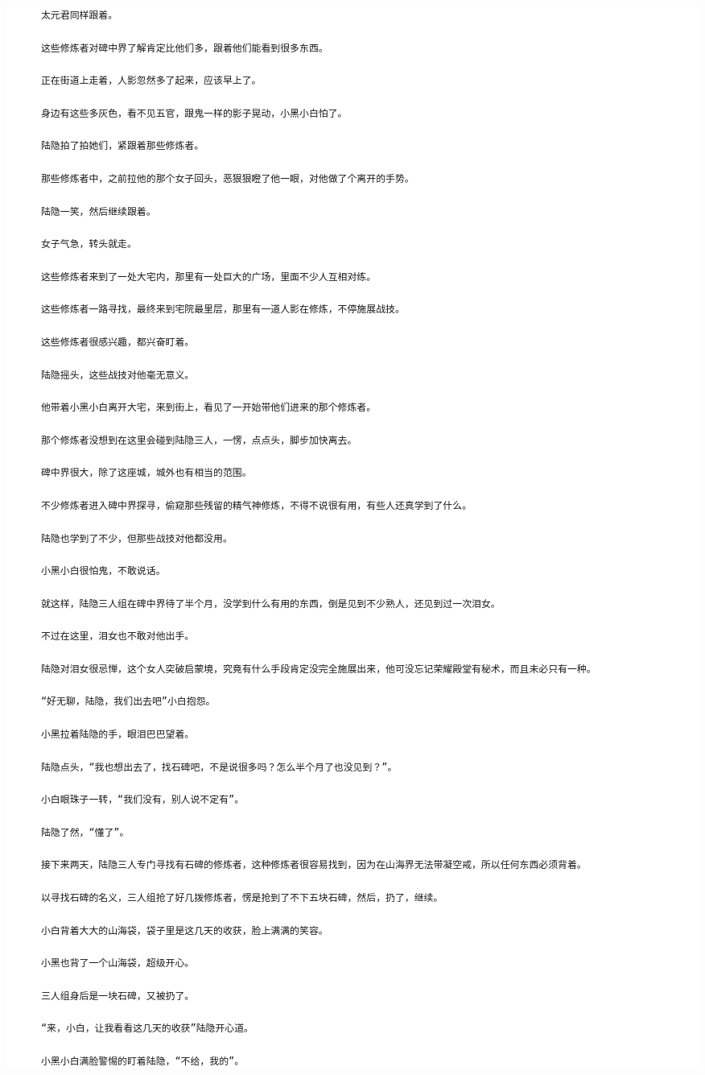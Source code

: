           太元君同样跟着。
      
          这些修炼者对碑中界了解肯定比他们多，跟着他们能看到很多东西。
      
          正在街道上走着，人影忽然多了起来，应该早上了。
      
          身边有这些多灰色，看不见五官，跟鬼一样的影子晃动，小黑小白怕了。
      
          陆隐拍了拍她们，紧跟着那些修炼者。
      
          那些修炼者中，之前拉他的那个女子回头，恶狠狠瞪了他一眼，对他做了个离开的手势。
      
          陆隐一笑，然后继续跟着。
      
          女子气急，转头就走。
      
          这些修炼者来到了一处大宅内，那里有一处巨大的广场，里面不少人互相对练。
      
          这些修炼者一路寻找，最终来到宅院最里层，那里有一道人影在修炼，不停施展战技。
      
          这些修炼者很感兴趣，都兴奋盯着。
      
          陆隐摇头，这些战技对他毫无意义。
      
          他带着小黑小白离开大宅，来到街上，看见了一开始带他们进来的那个修炼者。
      
          那个修炼者没想到在这里会碰到陆隐三人，一愣，点点头，脚步加快离去。
      
          碑中界很大，除了这座城，城外也有相当的范围。
      
          不少修炼者进入碑中界探寻，偷窥那些残留的精气神修炼，不得不说很有用，有些人还真学到了什么。
      
          陆隐也学到了不少，但那些战技对他都没用。
      
          小黑小白很怕鬼，不敢说话。
      
          就这样，陆隐三人组在碑中界待了半个月，没学到什么有用的东西，倒是见到不少熟人，还见到过一次泪女。
      
          不过在这里，泪女也不敢对他出手。
      
          陆隐对泪女很忌惮，这个女人突破启蒙境，究竟有什么手段肯定没完全施展出来，他可没忘记荣耀殿堂有秘术，而且未必只有一种。
      
          “好无聊，陆隐，我们出去吧”小白抱怨。
      
          小黑拉着陆隐的手，眼泪巴巴望着。
      
          陆隐点头，“我也想出去了，找石碑吧，不是说很多吗？怎么半个月了也没见到？”。
      
          小白眼珠子一转，“我们没有，别人说不定有”。
      
          陆隐了然，“懂了”。
      
          接下来两天，陆隐三人专门寻找有石碑的修炼者，这种修炼者很容易找到，因为在山海界无法带凝空戒，所以任何东西必须背着。
      
          以寻找石碑的名义，三人组抢了好几拨修炼者，愣是抢到了不下五块石碑，然后，扔了，继续。
      
          小白背着大大的山海袋，袋子里是这几天的收获，脸上满满的笑容。
      
          小黑也背了一个山海袋，超级开心。
      
          三人组身后是一块石碑，又被扔了。
      
          “来，小白，让我看看这几天的收获”陆隐开心道。
      
          小黑小白满脸警惕的盯着陆隐，“不给，我的”。
      